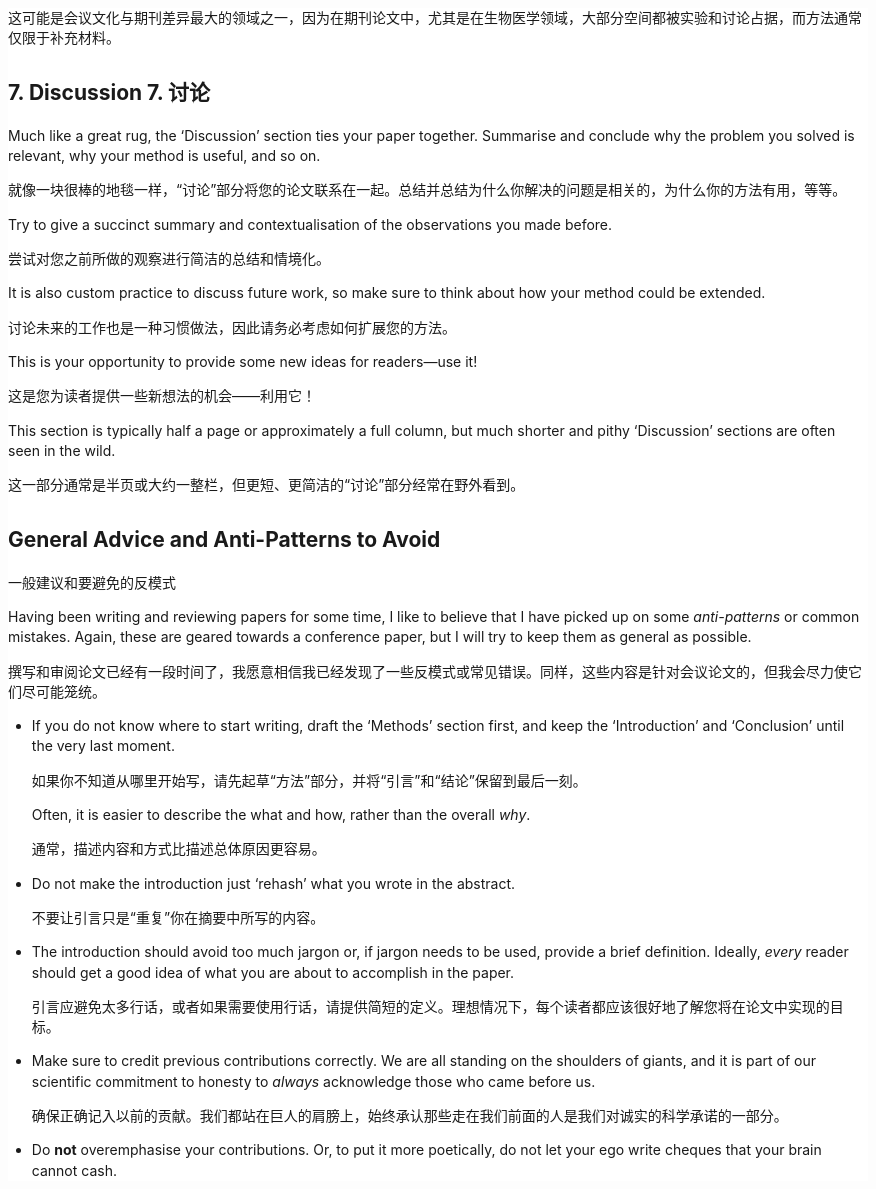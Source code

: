这可能是会议文化与期刊差异最大的领域之一，因为在期刊论文中，尤其是在生物医学领域，大部分空间都被实验和讨论占据，而方法通常仅限于补充材料。

## 7\. Discussion 7\. 讨论

Much like a great rug, the ‘Discussion’ section ties your paper together. Summarise and conclude why the problem you solved is relevant, why your method is useful, and so on.  

就像一块很棒的地毯一样，“讨论”部分将您的论文联系在一起。总结并总结为什么你解决的问题是相关的，为什么你的方法有用，等等。  

Try to give a succinct summary and contextualisation of the observations you made before.  

尝试对您之前所做的观察进行简洁的总结和情境化。  

It is also custom practice to discuss future work, so make sure to think about how your method could be extended.  

讨论未来的工作也是一种习惯做法，因此请务必考虑如何扩展您的方法。  

This is your opportunity to provide some new ideas for readers—use it!  

这是您为读者提供一些新想法的机会——利用它！

This section is typically half a page or approximately a full column, but much shorter and pithy ‘Discussion’ sections are often seen in the wild.  

这一部分通常是半页或大约一整栏，但更短、更简洁的“讨论”部分经常在野外看到。

## General Advice and Anti-Patterns to Avoid  

一般建议和要避免的反模式

Having been writing and reviewing papers for some time, I like to believe that I have picked up on some _anti-patterns_ or common mistakes. Again, these are geared towards a conference paper, but I will try to keep them as general as possible.  

撰写和审阅论文已经有一段时间了，我愿意相信我已经发现了一些反模式或常见错误。同样，这些内容是针对会议论文的，但我会尽力使它们尽可能笼统。

-   If you do not know where to start writing, draft the ‘Methods’ section first, and keep the ‘Introduction’ and ‘Conclusion’ until the very last moment.  
    
    如果你不知道从哪里开始写，请先起草“方法”部分，并将“引言”和“结论”保留到最后一刻。  
    
    Often, it is easier to describe the what and how, rather than the overall _why_.  
    
    通常，描述内容和方式比描述总体原因更容易。
-   Do not make the introduction just ‘rehash’ what you wrote in the abstract.  
    
    不要让引言只是“重复”你在摘要中所写的内容。
-   The introduction should avoid too much jargon or, if jargon needs to be used, provide a brief definition. Ideally, _every_ reader should get a good idea of what you are about to accomplish in the paper.  
    
    引言应避免太多行话，或者如果需要使用行话，请提供简短的定义。理想情况下，每个读者都应该很好地了解您将在论文中实现的目标。
-   Make sure to credit previous contributions correctly. We are all standing on the shoulders of giants, and it is part of our scientific commitment to honesty to _always_ acknowledge those who came before us.  
    
    确保正确记入以前的贡献。我们都站在巨人的肩膀上，始终承认那些走在我们前面的人是我们对诚实的科学承诺的一部分。
-   Do **not** overemphasise your contributions. Or, to put it more poetically, do not let your ego write cheques that your brain cannot cash.  
    